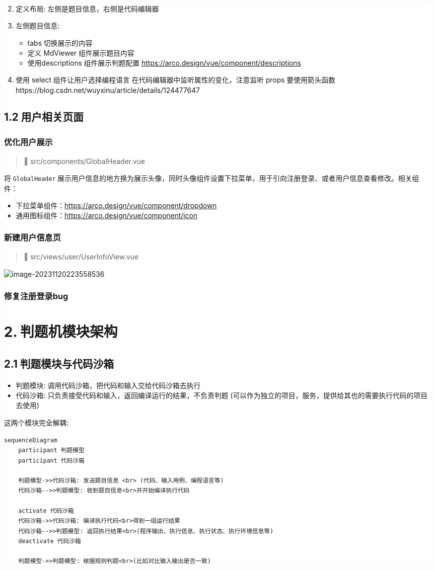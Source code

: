 2. 定义布局: 左侧是题目信息，右侧是代码编辑器

3. 左侧题目信息:

   * tabs 切换展示的内容
   * 定义 MdViewer 组件展示题目内容
   * 使用descriptions 组件展示判题配置 https://arco.design/vue/component/descriptions

4. 使用 select 组件让用户选择编程语言
   在代码编辑器中监听属性的变化，注意监听 props 要使用箭头函数https://blog.csdn.net/wuyxinu/article/details/124477647



## 1.2 用户相关页面

### 优化用户展示

> :open_file_folder: src/components/GlobalHeader.vue

将 `GlobalHeader` 展示用户信息的地方换为展示头像，同时头像组件设置下拉菜单，用于引向注册登录、或者用户信息查看修改。相关组件：

* 下拉菜单组件：https://arco.design/vue/component/dropdown
* 通用图标组件：https://arco.design/vue/component/icon

### 新建用户信息页

> :open_file_folder: src/views/user/UserInfoView.vue

![image-20231120223558536](https://typora-1308640872.cos.ap-beijing.myqcloud.com/img/image-20231120223558536.png)



### 修复注册登录bug







# 2. 判题机模块架构

## 2.1 判题模块与代码沙箱

* 判题模块: 调用代码沙箱，把代码和输入交给代码沙箱去执行
* 代码沙箱: 只负责接受代码和输入，返回编译运行的结果，不负责判题 (可以作为独立的项目，服务，提供给其也的需要执行代码的项目去使用)

这两个模块完全解耦:

```mermaid
sequenceDiagram
    participant 判题模型
    participant 代码沙箱

    判题模型->>代码沙箱: 发送题目信息 <br> (代码、输入用例、编程语言等)
    代码沙箱-->>判题模型: 收到题目信息<br>并开始编译执行代码

    activate 代码沙箱
    代码沙箱->>代码沙箱: 编译执行代码<br>得到一组运行结果
    代码沙箱-->>判题模型: 返回执行结果<br>(程序输出、执行信息、执行状态、执行环境信息等)
    deactivate 代码沙箱

    判题模型->>判题模型: 根据规则判题<br>(比如对比输入输出是否一致)

```
